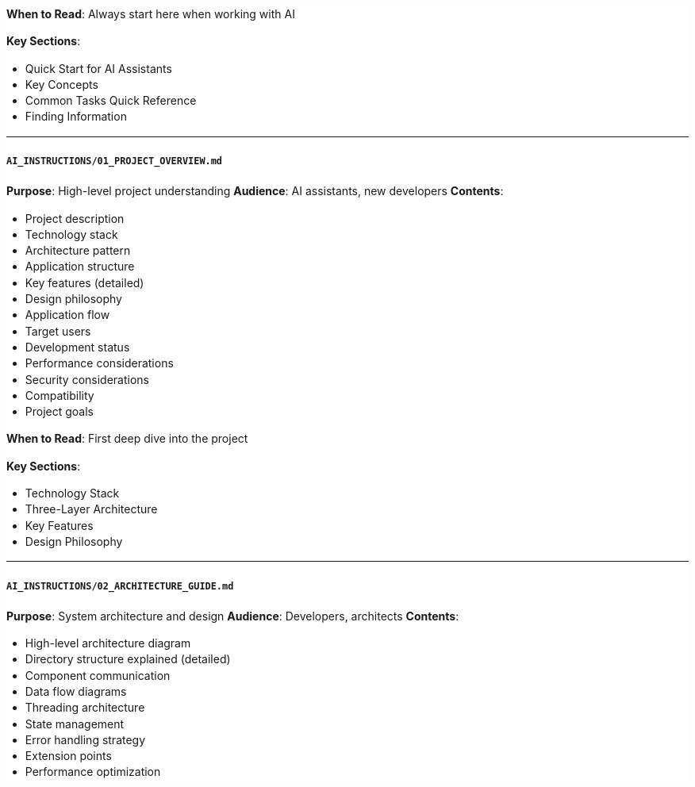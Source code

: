 **When to Read**: Always start here when working with AI

**Key Sections**:

- Quick Start for AI Assistants
- Key Concepts
- Common Tasks Quick Reference
- Finding Information

---

#### `AI_INSTRUCTIONS/01_PROJECT_OVERVIEW.md`

**Purpose**: High-level project understanding
**Audience**: AI assistants, new developers
**Contents**:

- Project description
- Technology stack
- Architecture pattern
- Application structure
- Key features (detailed)
- Design philosophy
- Application flow
- Target users
- Development status
- Performance considerations
- Security considerations
- Compatibility
- Project goals

**When to Read**: First deep dive into the project

**Key Sections**:

- Technology Stack
- Three-Layer Architecture
- Key Features
- Design Philosophy

---

#### `AI_INSTRUCTIONS/02_ARCHITECTURE_GUIDE.md`

**Purpose**: System architecture and design
**Audience**: Developers, architects
**Contents**:

- High-level architecture diagram
- Directory structure explained (detailed)
- Component communication
- Data flow diagrams
- Threading architecture
- State management
- Error handling strategy
- Extension points
- Performance optimization
